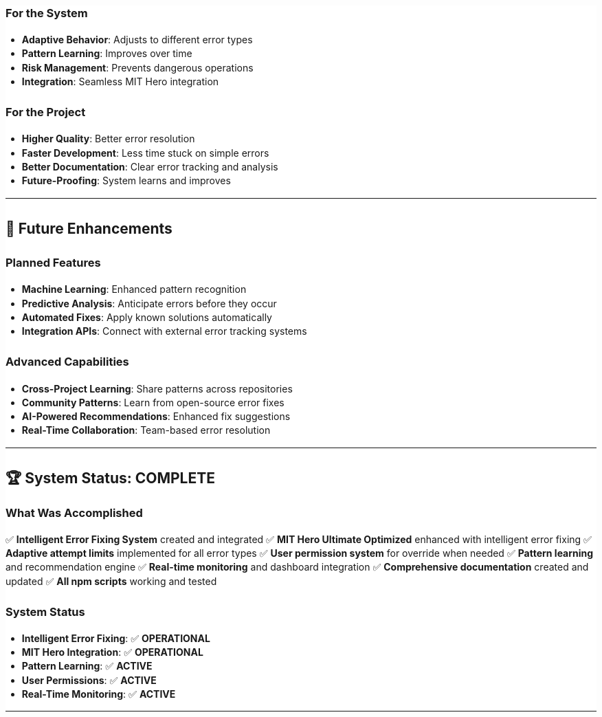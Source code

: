 ### **For the System**
- **Adaptive Behavior**: Adjusts to different error types
- **Pattern Learning**: Improves over time
- **Risk Management**: Prevents dangerous operations
- **Integration**: Seamless MIT Hero integration

### **For the Project**
- **Higher Quality**: Better error resolution
- **Faster Development**: Less time stuck on simple errors
- **Better Documentation**: Clear error tracking and analysis
- **Future-Proofing**: System learns and improves

---

## 🔮 **Future Enhancements**

### **Planned Features**
- **Machine Learning**: Enhanced pattern recognition
- **Predictive Analysis**: Anticipate errors before they occur
- **Automated Fixes**: Apply known solutions automatically
- **Integration APIs**: Connect with external error tracking systems

### **Advanced Capabilities**
- **Cross-Project Learning**: Share patterns across repositories
- **Community Patterns**: Learn from open-source error fixes
- **AI-Powered Recommendations**: Enhanced fix suggestions
- **Real-Time Collaboration**: Team-based error resolution

---

## 🏆 **System Status: COMPLETE**

### **What Was Accomplished**
✅ **Intelligent Error Fixing System** created and integrated
✅ **MIT Hero Ultimate Optimized** enhanced with intelligent error fixing
✅ **Adaptive attempt limits** implemented for all error types
✅ **User permission system** for override when needed
✅ **Pattern learning** and recommendation engine
✅ **Real-time monitoring** and dashboard integration
✅ **Comprehensive documentation** created and updated
✅ **All npm scripts** working and tested

### **System Status**
- **Intelligent Error Fixing**: ✅ **OPERATIONAL**
- **MIT Hero Integration**: ✅ **OPERATIONAL**
- **Pattern Learning**: ✅ **ACTIVE**
- **User Permissions**: ✅ **ACTIVE**
- **Real-Time Monitoring**: ✅ **ACTIVE**

---
